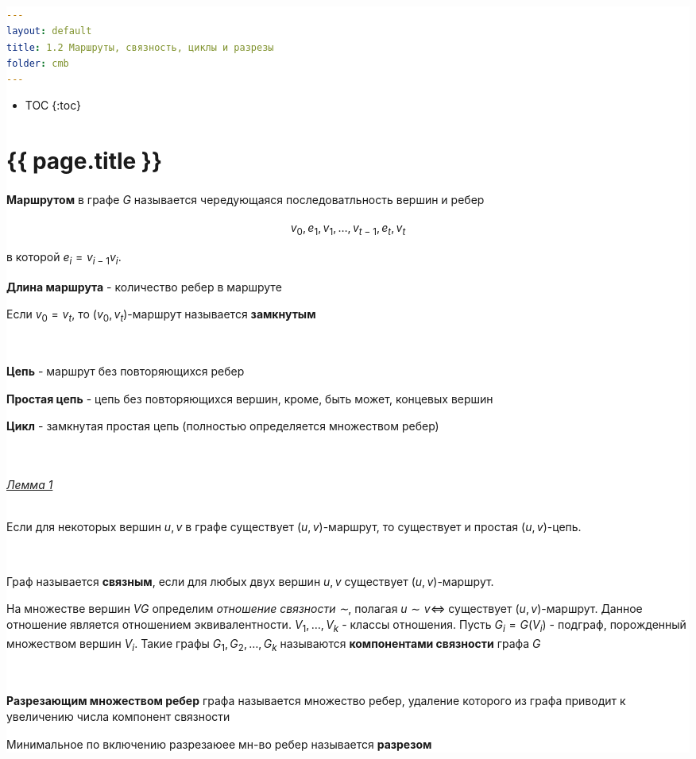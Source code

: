 ```yaml
---
layout: default
title: 1.2 Маршруты, связность, циклы и разрезы
folder: cmb
---
```


* TOC
{:toc}


# {{ page.title }}

**Маршрутом** в графе $G$ называется чередующаяся последоватльность вершин и ребер

$$
v_0, e_1, v_1, \dots, v_{t-1}, e_t, v_t
$$

в которой $e_i = v_{i-1}v_i$.


**Длина маршрута** - количество ребер в маршруте


Если $v_0=v_t$, то $(v_0,v_t)$-маршрут называется **замкнутым**

&nbsp;

**Цепь** - маршрут без повторяющихся ребер

**Простая цепь** - цепь без повторяющихся вершин, кроме, быть может, концевых вершин

**Цикл** - замкнутая простая цепь (полностью определяется множеством ребер)

&nbsp;

###### <u>Лемма 1</u>

Если для некоторых вершин $u,v$ в графе существует $(u,v)$-маршрут, то существует и простая $(u,v)$-цепь.

&nbsp;

Граф называется **связным**, если для любых двух вершин $u, v$ существует $(u,v)$-маршрут.

На множестве вершин $VG$ определим *отношение связности $\sim$*, полагая $u \sim v \iff$ существует $(u,v)$-маршрут. Данное отношение является отношением эквивалентности. $V_1, \dots, V_k$ - классы отношения. Пусть $G_i = G(V_i)$ - подграф, порожденный множеством вершин $V_i$. Такие графы $G_1, G_2, \dots, G_k$ называются **компонентами связности** графа $G$

&nbsp;

**Разрезающим множеством ребер** графа называется множество ребер, удаление которого из графа приводит к увеличению
числа компонент связности

Минимальное по включению разрезаюее мн-во ребер называется **разрезом**
